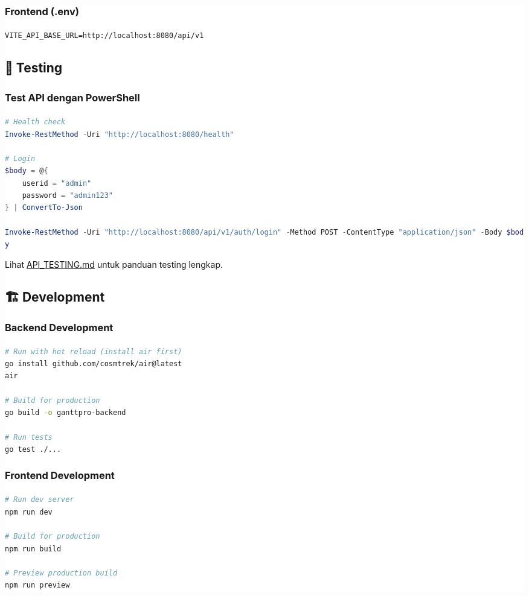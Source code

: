### Frontend (.env)
```env
VITE_API_BASE_URL=http://localhost:8080/api/v1
```

## 🧪 Testing

### Test API dengan PowerShell

```powershell
# Health check
Invoke-RestMethod -Uri "http://localhost:8080/health"

# Login
$body = @{
    userid = "admin"
    password = "admin123"
} | ConvertTo-Json

Invoke-RestMethod -Uri "http://localhost:8080/api/v1/auth/login" -Method POST -ContentType "application/json" -Body $body
```

Lihat [API_TESTING.md](./API_TESTING.md) untuk panduan testing lengkap.

## 🏗️ Development

### Backend Development

```bash
# Run with hot reload (install air first)
go install github.com/cosmtrek/air@latest
air

# Build for production
go build -o ganttpro-backend

# Run tests
go test ./...
```

### Frontend Development

```bash
# Run dev server
npm run dev

# Build for production
npm run build

# Preview production build
npm run preview
```
